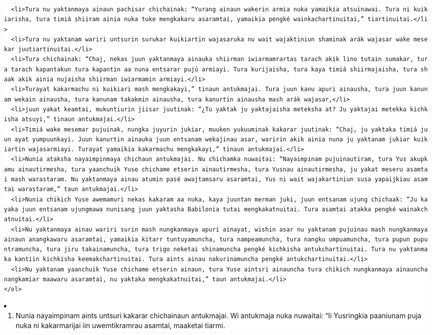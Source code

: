       <li>Tura nu yaktanmaya ainaun pachisar chichainak: “Yurang ainaun wakerin armia nuka yamaikia atsuinawai. Tura ni kuikiarisha, tura timiá shiiram ainia nuka tuke mengkakaru asaramtai, yamaikia pengké wainkachartinuitai,” tiartinuitai.</li>
      <li>Tura nu yaktanam wariri untsurin surukar kuikiartin wajasaruka nu wait wajaktiniun shaminak arák wajasar wake mesekar juutiartinuitai.</li>
      <li>Tura chichainak: “Chaj, nekas juun yaktanmaya ainauka shiirman iwiarmamrartas tarach akik lino tutain sumakar, tura tarach kapantakun tura kapantin aa nuna entsarar pujú armiayi. Tura kurijaisha, tura kaya timiá shiirmajaisha, tura shaak akik ainia nujaisha shiirman iwiarmamin armiayi.</li>
      <li>Turayat kakarmachu ni kuikiari mash mengkakayi,” tinaun antukmajai. Tura juun kanu apuri ainausha, tura juun kanunam wekain ainausha, tura kanunam takakmin ainausha, tura kanurtin ainausha mash arák wajasar,</li>
      <li>juun yakat keamtai, mukuntiurin jiisar juutinak: “¿Tu yaktak ju yaktajaisha meteksha at? Ju yaktajai metekka kichkisha atsuyi,” tinaun antukmajai.</li>
      <li>Timiá wake mesemar pujuinak, nungka juyurin jukiar, muuken yukuuminak kakarar juutinak: “Chaj, ju yaktaka timiá juun ayat yumpuunkayi. Juun kanurtin ainauka juun entsanam wekajinau asar, waririn akik ainia nuna ju yaktanam jukiar kuikiartin wajasarmiayi. Turayat yamaikia kakarmachu mengkakayi,” tinaun antukmajai.</li>
      <li>Nunia ataksha nayaimpinmaya chichaun antukmajai. Nu chichamka nuwaitai: “Nayaimpinam pujuinautiram, tura Yus akupkamu ainautirmesha, tura yaanchuik Yuse chichame etserin ainautirmesha, tura Yusnau ainautirmesha, ju yakat meseru asamtai mash warastaram. Nu yaktanmaya ainau atumin pasé awajtamsaru asaramtai, Yus ni wait wajakartiniun susa yapaijkiau asamtai warastaram,” taun antukmajai.</li>
      <li>Nunia chikich Yuse awemamuri nekas kakaram aa nuka, kaya juuntan merman juki, juun entsanam ujung chichaak: “Ju kayaka juun entsanam ujungmawa nunisang juun yaktasha Babilonia tutai mengkakatnuitai. Tura asamtai atakka pengké wainakchatnuitai.</li>
      <li>Nu yaktanmaya ainau wariri surin mash nungkanmaya apuri ainayat, wishin asar nu yaktanam pujuinau mash nungkanmaya ainaun anangkawaru asaramtai, yamaikia kitarr tuntuyamuncha, tura nampeamuncha, tura nangku umpuamuncha, tura pupun pupuntramuncha, tura jiru takainamuncha, tura trigo neketai shinamuncha pengké kichkisha antukchartinuitai. Tura nu yaktanmaka kantiin kichkisha keemakchartinuitai. Tura aints ainau nakurinamuncha pengké antukchartinuitai.</li>
      <li>Nu yaktanam yaanchuik Yuse chichame etserin ainaun, tura Yuse aintsri ainauncha tura chikich nungkanmaya ainauncha nangkamiar maawaru asaramtai, nu yaktaka mengkakatnuitai,” taun antukmajai.</li>
    </ol>
  </li>
  <li>
    <ol>
      <li>Nunia nayaimpinam aints untsuri kakarar chichainaun antukmajai. Wi antukmaja nuka nuwaitai: “Ii Yusringkia paaniunam puja nuka ni kakarmarijai iin uwemtikramrau asamtai, maaketai tiarmi.</li>
